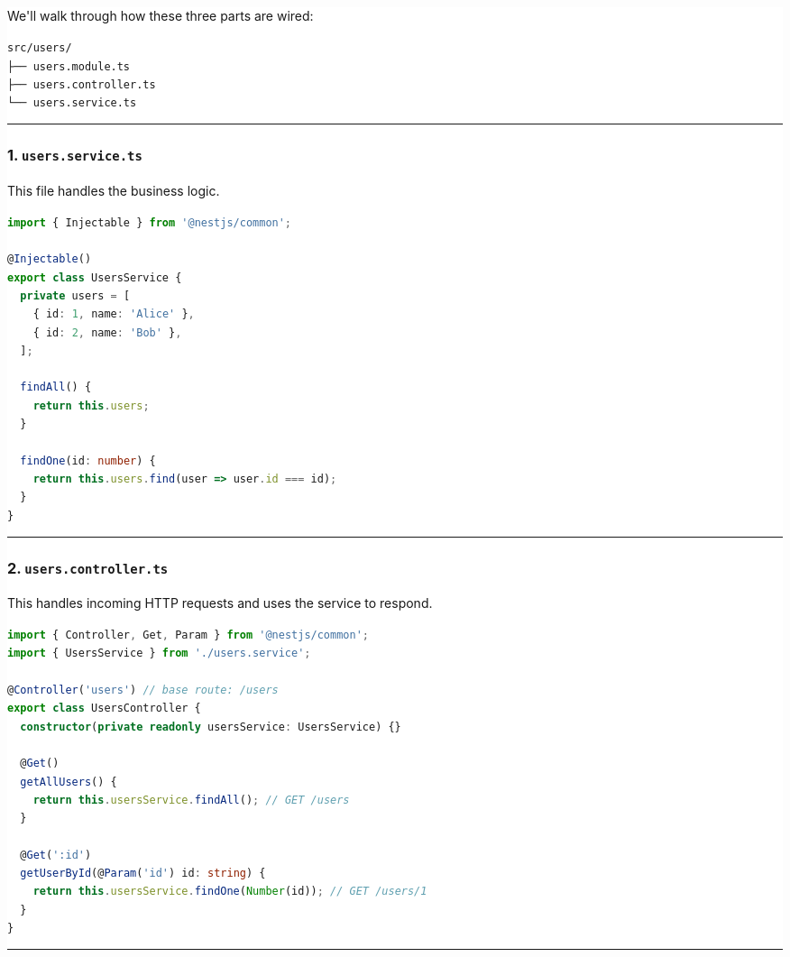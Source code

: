 We'll walk through how these three parts are wired:

```
src/users/
├── users.module.ts
├── users.controller.ts
└── users.service.ts
```

---

### 1. `users.service.ts`

This file handles the business logic.

```ts
import { Injectable } from '@nestjs/common';

@Injectable()
export class UsersService {
  private users = [
    { id: 1, name: 'Alice' },
    { id: 2, name: 'Bob' },
  ];

  findAll() {
    return this.users;
  }

  findOne(id: number) {
    return this.users.find(user => user.id === id);
  }
}
```

---

### 2. `users.controller.ts`

This handles incoming HTTP requests and uses the service to respond.

```ts
import { Controller, Get, Param } from '@nestjs/common';
import { UsersService } from './users.service';

@Controller('users') // base route: /users
export class UsersController {
  constructor(private readonly usersService: UsersService) {}

  @Get()
  getAllUsers() {
    return this.usersService.findAll(); // GET /users
  }

  @Get(':id')
  getUserById(@Param('id') id: string) {
    return this.usersService.findOne(Number(id)); // GET /users/1
  }
}
```

---